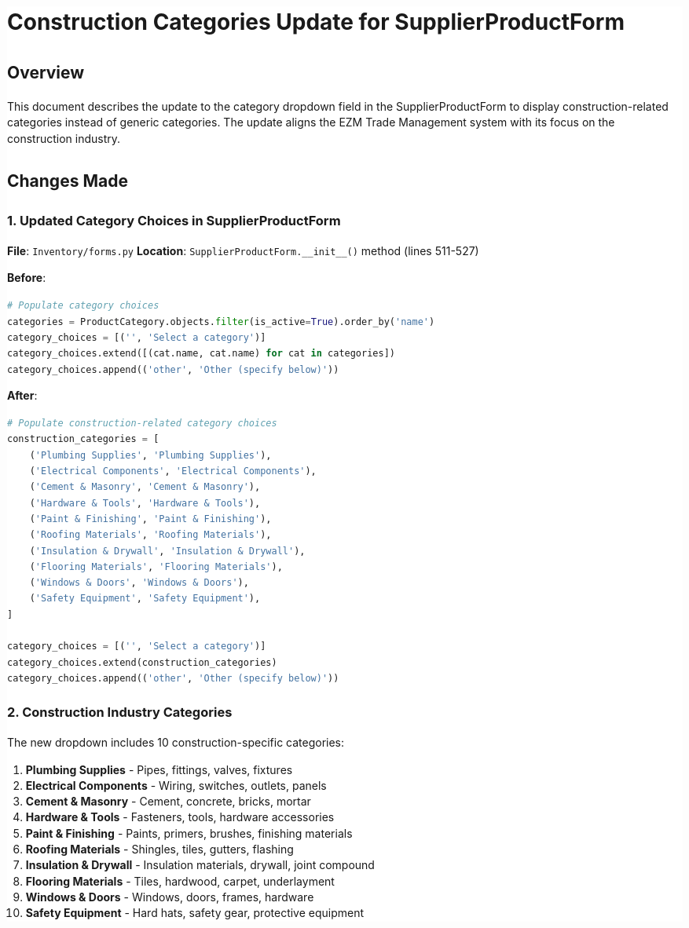 # Construction Categories Update for SupplierProductForm

## Overview

This document describes the update to the category dropdown field in the SupplierProductForm to display construction-related categories instead of generic categories. The update aligns the EZM Trade Management system with its focus on the construction industry.

## Changes Made

### 1. Updated Category Choices in SupplierProductForm

**File**: `Inventory/forms.py`
**Location**: `SupplierProductForm.__init__()` method (lines 511-527)

**Before**:
```python
# Populate category choices
categories = ProductCategory.objects.filter(is_active=True).order_by('name')
category_choices = [('', 'Select a category')]
category_choices.extend([(cat.name, cat.name) for cat in categories])
category_choices.append(('other', 'Other (specify below)'))
```

**After**:
```python
# Populate construction-related category choices
construction_categories = [
    ('Plumbing Supplies', 'Plumbing Supplies'),
    ('Electrical Components', 'Electrical Components'),
    ('Cement & Masonry', 'Cement & Masonry'),
    ('Hardware & Tools', 'Hardware & Tools'),
    ('Paint & Finishing', 'Paint & Finishing'),
    ('Roofing Materials', 'Roofing Materials'),
    ('Insulation & Drywall', 'Insulation & Drywall'),
    ('Flooring Materials', 'Flooring Materials'),
    ('Windows & Doors', 'Windows & Doors'),
    ('Safety Equipment', 'Safety Equipment'),
]

category_choices = [('', 'Select a category')]
category_choices.extend(construction_categories)
category_choices.append(('other', 'Other (specify below)'))
```

### 2. Construction Industry Categories

The new dropdown includes 10 construction-specific categories:

1. **Plumbing Supplies** - Pipes, fittings, valves, fixtures
2. **Electrical Components** - Wiring, switches, outlets, panels
3. **Cement & Masonry** - Cement, concrete, bricks, mortar
4. **Hardware & Tools** - Fasteners, tools, hardware accessories
5. **Paint & Finishing** - Paints, primers, brushes, finishing materials
6. **Roofing Materials** - Shingles, tiles, gutters, flashing
7. **Insulation & Drywall** - Insulation materials, drywall, joint compound
8. **Flooring Materials** - Tiles, hardwood, carpet, underlayment
9. **Windows & Doors** - Windows, doors, frames, hardware
10. **Safety Equipment** - Hard hats, safety gear, protective equipment
